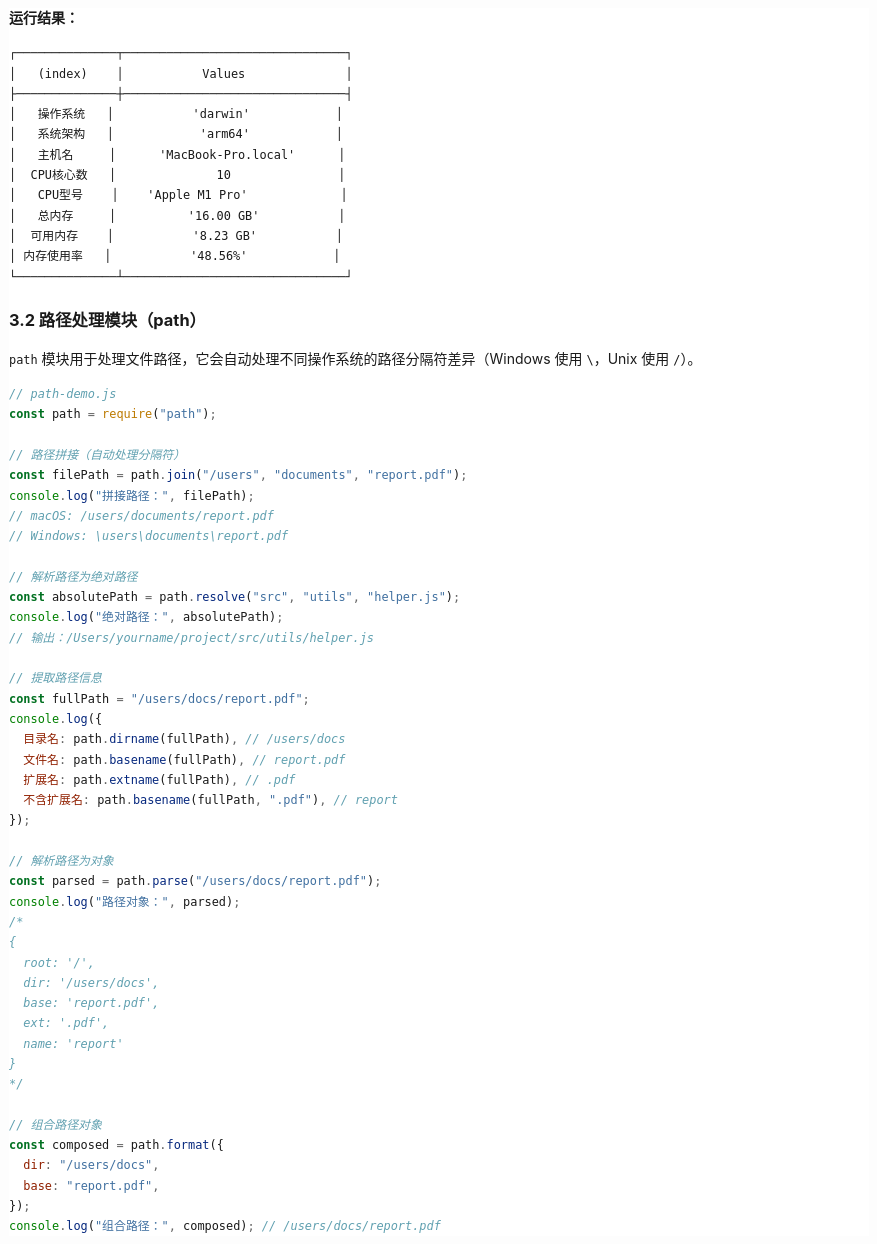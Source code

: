 **运行结果：**

```
┌──────────────┬───────────────────────────────┐
│   (index)    │           Values              │
├──────────────┼───────────────────────────────┤
│   操作系统   │           'darwin'            │
│   系统架构   │            'arm64'            │
│   主机名     │      'MacBook-Pro.local'      │
│  CPU核心数   │              10               │
│   CPU型号    │    'Apple M1 Pro'             │
│   总内存     │          '16.00 GB'           │
│  可用内存    │           '8.23 GB'           │
│ 内存使用率   │           '48.56%'            │
└──────────────┴───────────────────────────────┘
```

### 3.2 路径处理模块（path）

`path` 模块用于处理文件路径，它会自动处理不同操作系统的路径分隔符差异（Windows 使用 `\`，Unix 使用 `/`）。

```javascript
// path-demo.js
const path = require("path");

// 路径拼接（自动处理分隔符）
const filePath = path.join("/users", "documents", "report.pdf");
console.log("拼接路径：", filePath);
// macOS: /users/documents/report.pdf
// Windows: \users\documents\report.pdf

// 解析路径为绝对路径
const absolutePath = path.resolve("src", "utils", "helper.js");
console.log("绝对路径：", absolutePath);
// 输出：/Users/yourname/project/src/utils/helper.js

// 提取路径信息
const fullPath = "/users/docs/report.pdf";
console.log({
  目录名: path.dirname(fullPath), // /users/docs
  文件名: path.basename(fullPath), // report.pdf
  扩展名: path.extname(fullPath), // .pdf
  不含扩展名: path.basename(fullPath, ".pdf"), // report
});

// 解析路径为对象
const parsed = path.parse("/users/docs/report.pdf");
console.log("路径对象：", parsed);
/*
{
  root: '/',
  dir: '/users/docs',
  base: 'report.pdf',
  ext: '.pdf',
  name: 'report'
}
*/

// 组合路径对象
const composed = path.format({
  dir: "/users/docs",
  base: "report.pdf",
});
console.log("组合路径：", composed); // /users/docs/report.pdf

```